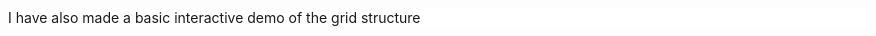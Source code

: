 I have also made a basic interactive demo of the grid structure

<html lang="en">
<head>
    <meta charset="UTF-8">
    <meta name="viewport" content="width=device-width, initial-scale=1.0">
    <title>Interactive Perlin Noise Grid</title>
    <style>
        .perlin-demo {
            font-family: 'Segoe UI', Tahoma, Geneva, Verdana, sans-serif;
            margin: 20px auto;
            padding: 0;
            background: #f8f9fa;
            display: flex;
            flex-direction: column;
            align-items: center;
            border-radius: 15px;
            max-width: 800px;
        }
        
        .perlin-demo .demo-section {
            background: white;
            border-radius: 15px;
            padding: 30px;
            box-shadow: 0 10px 30px rgba(0,0,0,0.1);
            text-align: center;
            width: 100%;
        }
        
        .perlin-demo h2 {
            color: #4a5568;
            font-size: 1.8em;
            margin-bottom: 10px;
        }
        
        .perlin-demo .instructions {
            color: #718096;
            font-size: 1.1em;
            margin-bottom: 25px;
        }
        
        .perlin-demo .canvas-container {
            display: flex;
            justify-content: center;
            margin: 20px 0;
        }
        
        .perlin-demo canvas {
            border: 2px solid #e2e8f0;
            border-radius: 8px;
            background: white;
            cursor: crosshair;
        }
        